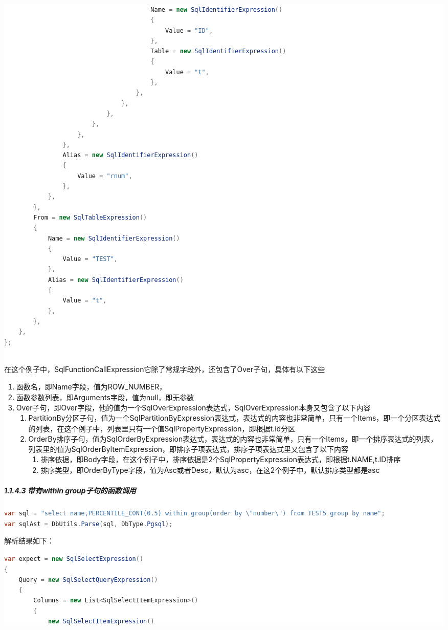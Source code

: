````csharp
                                        Name = new SqlIdentifierExpression()
                                        {
                                            Value = "ID",
                                        },
                                        Table = new SqlIdentifierExpression()
                                        {
                                            Value = "t",
                                        },
                                    },
                                },
                            },
                        },
                    },
                },
                Alias = new SqlIdentifierExpression()
                {
                    Value = "rnum",
                },
            },
        },
        From = new SqlTableExpression()
        {
            Name = new SqlIdentifierExpression()
            {
                Value = "TEST",
            },
            Alias = new SqlIdentifierExpression()
            {
                Value = "t",
            },
        },
    },
};



````

在这个例子中，SqlFunctionCallExpression它除了常规字段外，还包含了Over子句，具体有以下这些
1. 函数名，即Name字段，值为ROW_NUMBER，
2. 函数参数列表，即Arguments字段，值为null，即无参数
3. Over子句，即Over字段，他的值为一个SqlOverExpression表达式，SqlOverExpression本身又包含了以下内容
    1. PartitionBy分区子句，值为一个SqlPartitionByExpression表达式，表达式的内容也非常简单，只有一个Items，即一个分区表达式的列表，在这个例子中，列表里只有一个值SqlPropertyExpression，即根据t.id分区
    2. OrderBy排序子句，值为SqlOrderByExpression表达式，表达式的内容也非常简单，只有一个Items，即一个排序表达式的列表，列表里的值为SqlOrderByItemExpression，即排序子项表达式，排序子项表达式里又包含了以下内容
        1. 排序依据，即Body字段，在这个例子中，排序依据是2个SqlPropertyExpression表达式，即根据t.NAME,t.ID排序
        2. 排序类型，即OrderByType字段，值为Asc或者Desc，默认为asc，在这2个例子中，默认排序类型都是asc

##### 1.1.4.3 带有within group子句的函数调用
````csharp
var sql = "select name,PERCENTILE_CONT(0.5) within group(order by \"number\") from TEST5 group by name";
var sqlAst = DbUtils.Parse(sql, DbType.Pgsql);
````
解析结果如下：
````csharp
var expect = new SqlSelectExpression()
{
    Query = new SqlSelectQueryExpression()
    {
        Columns = new List<SqlSelectItemExpression>()
        {
            new SqlSelectItemExpression()
````